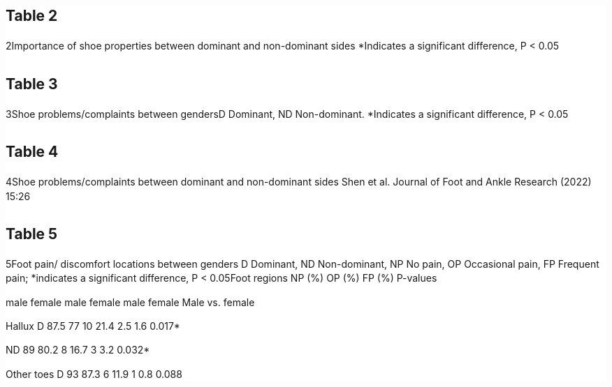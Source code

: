 ## Table 2
2Importance of shoe properties between dominant and non-dominant sides *Indicates a significant difference, P < 0.05

## Table 3
3Shoe problems/complaints between gendersD Dominant, ND Non-dominant. *Indicates a significant difference, P < 0.05

## Table 4
4Shoe problems/complaints between dominant and non-dominant sides Shen et al. Journal of Foot and Ankle Research (2022) 15:26

## Table 5
5Foot pain/ discomfort locations between genders D Dominant, ND Non-dominant, NP No pain, OP Occasional pain, FP Frequent pain; *indicates a significant difference, P < 0.05Foot regions 
NP (%) 
OP (%) 
FP (%) 
P-values 

male 
female 
male 
female 
male 
female 
Male vs. female 

Hallux 
D 
87.5 
77 
10 
21.4 
2.5 
1.6 
0.017* 

ND 
89 
80.2 
8 
16.7 
3 
3.2 
0.032* 

Other toes 
D 
93 
87.3 
6 
11.9 
1 
0.8 
0.088 
